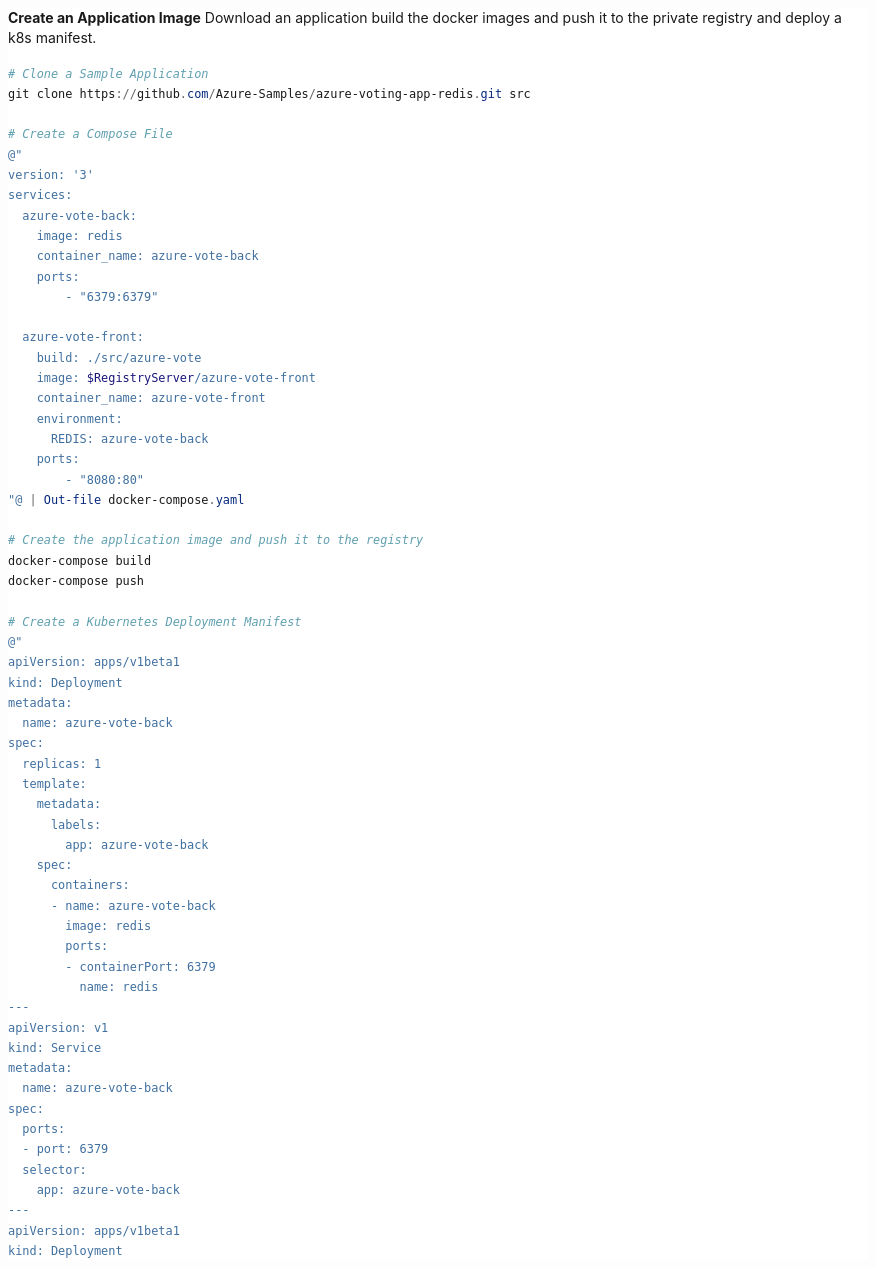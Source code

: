 
__Create an Application Image__
Download an application build the docker images and push it to the private registry and deploy a k8s manifest.

```powershell
# Clone a Sample Application
git clone https://github.com/Azure-Samples/azure-voting-app-redis.git src

# Create a Compose File
@"
version: '3'
services:
  azure-vote-back:
    image: redis
    container_name: azure-vote-back
    ports:
        - "6379:6379"

  azure-vote-front:
    build: ./src/azure-vote
    image: $RegistryServer/azure-vote-front
    container_name: azure-vote-front
    environment:
      REDIS: azure-vote-back
    ports:
        - "8080:80"
"@ | Out-file docker-compose.yaml

# Create the application image and push it to the registry
docker-compose build
docker-compose push

# Create a Kubernetes Deployment Manifest
@"
apiVersion: apps/v1beta1
kind: Deployment
metadata:
  name: azure-vote-back
spec:
  replicas: 1
  template:
    metadata:
      labels:
        app: azure-vote-back
    spec:
      containers:
      - name: azure-vote-back
        image: redis
        ports:
        - containerPort: 6379
          name: redis
---
apiVersion: v1
kind: Service
metadata:
  name: azure-vote-back
spec:
  ports:
  - port: 6379
  selector:
    app: azure-vote-back
---
apiVersion: apps/v1beta1
kind: Deployment
```
